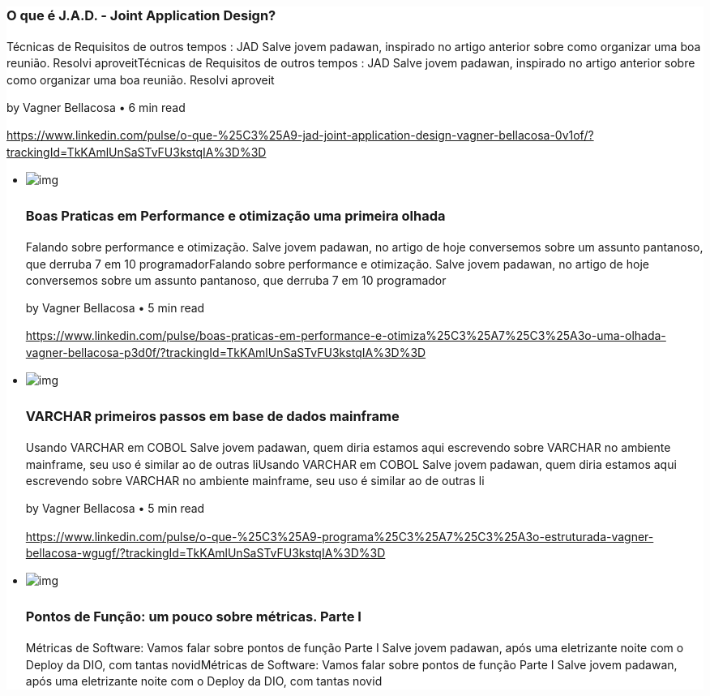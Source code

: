   ### O que é J.A.D. - Joint Application Design?

  Técnicas de Requisitos de outros tempos : JAD Salve jovem padawan, inspirado no artigo anterior sobre como organizar uma boa reunião. Resolvi aproveitTécnicas de Requisitos de outros tempos : JAD Salve jovem padawan, inspirado no artigo anterior sobre como organizar uma boa reunião. Resolvi aproveit

  by Vagner Bellacosa • 6 min read

  https://www.linkedin.com/pulse/o-que-%25C3%25A9-jad-joint-application-design-vagner-bellacosa-0v1of/?trackingId=TkKAmlUnSaSTvFU3kstqIA%3D%3D

  

- ![img](https://media.licdn.com/dms/image/v2/D4D12AQHIh0W9Hj0zzQ/article-cover_image-shrink_423_752/article-cover_image-shrink_423_752/0/1702652158655?e=1751500800&v=beta&t=khWk2LQfrZnpiOqPux_gslsE6Tx7UIRy-OZ-b44Cs-g)

  ### Boas Praticas em Performance e otimização uma primeira olhada

  Falando sobre performance e otimização. Salve jovem padawan, no artigo de hoje conversemos sobre um assunto pantanoso, que derruba 7 em 10 programadorFalando sobre performance e otimização. Salve jovem padawan, no artigo de hoje conversemos sobre um assunto pantanoso, que derruba 7 em 10 programador

  by Vagner Bellacosa • 5 min read

  https://www.linkedin.com/pulse/boas-praticas-em-performance-e-otimiza%25C3%25A7%25C3%25A3o-uma-olhada-vagner-bellacosa-p3d0f/?trackingId=TkKAmlUnSaSTvFU3kstqIA%3D%3D

  

- ![img](https://media.licdn.com/dms/image/v2/D4D12AQGehIlNfKJhmw/article-cover_image-shrink_423_752/article-cover_image-shrink_423_752/0/1702649381303?e=1751500800&v=beta&t=fQzcxsJfQu-H7cS2Q4FSVj9WW_kNHS9bVOk_kcb2v7I)

  ### VARCHAR primeiros passos em base de dados mainframe

  Usando VARCHAR em COBOL Salve jovem padawan, quem diria estamos aqui escrevendo sobre VARCHAR no ambiente mainframe, seu uso é similar ao de outras liUsando VARCHAR em COBOL Salve jovem padawan, quem diria estamos aqui escrevendo sobre VARCHAR no ambiente mainframe, seu uso é similar ao de outras li

  by Vagner Bellacosa • 5 min read

  https://www.linkedin.com/pulse/o-que-%25C3%25A9-programa%25C3%25A7%25C3%25A3o-estruturada-vagner-bellacosa-wgugf/?trackingId=TkKAmlUnSaSTvFU3kstqIA%3D%3D

  

- ![img](https://media.licdn.com/dms/image/v2/D4D12AQEe4t7gY0JoXg/article-cover_image-shrink_423_752/article-cover_image-shrink_423_752/0/1702647080110?e=1751500800&v=beta&t=79_1bL1Z0-A7ky-8QbmvTldQCuBF_hpwy2V7igMnEqY)

  ### Pontos de Função: um pouco sobre métricas. Parte I

  Métricas de Software: Vamos falar sobre pontos de função Parte I Salve jovem padawan, após uma eletrizante noite com o Deploy da DIO, com tantas novidMétricas de Software: Vamos falar sobre pontos de função Parte I Salve jovem padawan, após uma eletrizante noite com o Deploy da DIO, com tantas novid
